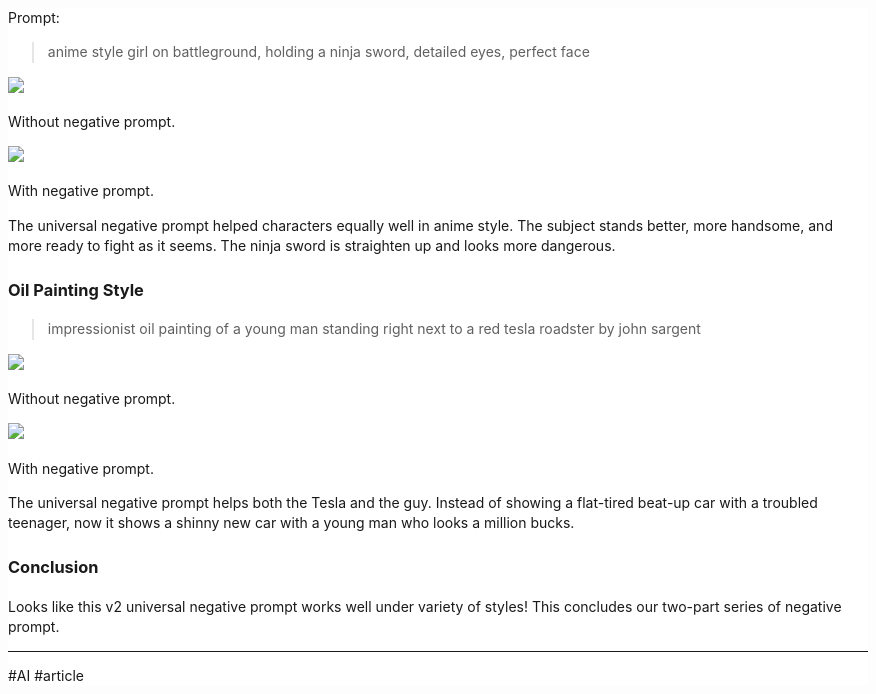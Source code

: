 Prompt:

> anime style girl on battleground, holding a ninja sword, detailed eyes, perfect face

[![](https://i0.wp.com/stable-diffusion-art.com/wp-content/uploads/2023/01/image-22.png?resize=480%2C480&ssl=1)](https://stable-diffusion-art.com/how-to-use-negative-prompts/image-22-3/)

Without negative prompt.

[![](https://i0.wp.com/stable-diffusion-art.com/wp-content/uploads/2023/01/03611-173725246-anime-style-girl-on-battleground-holding-a-ninja-sword-detailed-eyes-perfect-face.png?resize=480%2C480&ssl=1)](https://stable-diffusion-art.com/how-to-use-negative-prompts/03611-173725246-anime-style-girl-on-battleground-holding-a-ninja-sword-detailed-eyes-perfect-face/)

With negative prompt.

The universal negative prompt helped characters equally well in anime style. The subject stands better, more handsome, and more ready to fight as it seems. The ninja sword is straighten up and looks more dangerous.

### Oil Painting Style

> impressionist oil painting of a young man standing right next to a red tesla roadster by john sargent

[![](https://i0.wp.com/stable-diffusion-art.com/wp-content/uploads/2023/01/image-23.png?resize=480%2C375&ssl=1)](https://stable-diffusion-art.com/how-to-use-negative-prompts/image-23-3/)

Without negative prompt.

[![](https://i0.wp.com/stable-diffusion-art.com/wp-content/uploads/2023/01/03665-4036291972-impressionist-oil-painting-of-a-young-man-standing-right-next-to-a-red-tesla-roadster-by-john-sargent.png?resize=480%2C375&ssl=1)](https://stable-diffusion-art.com/how-to-use-negative-prompts/03665-4036291972-impressionist-oil-painting-of-a-young-man-standing-right-next-to-a-red-tesla-roadster-by-john-sargent/)

With negative prompt.

The universal negative prompt helps both the Tesla and the guy. Instead of showing a flat-tired beat-up car with a troubled teenager, now it shows a shinny new car with a young man who looks a million bucks.

### Conclusion

Looks like this v2 universal negative prompt works well under variety of styles! This concludes our two-part series of negative prompt.

---

#AI #article
